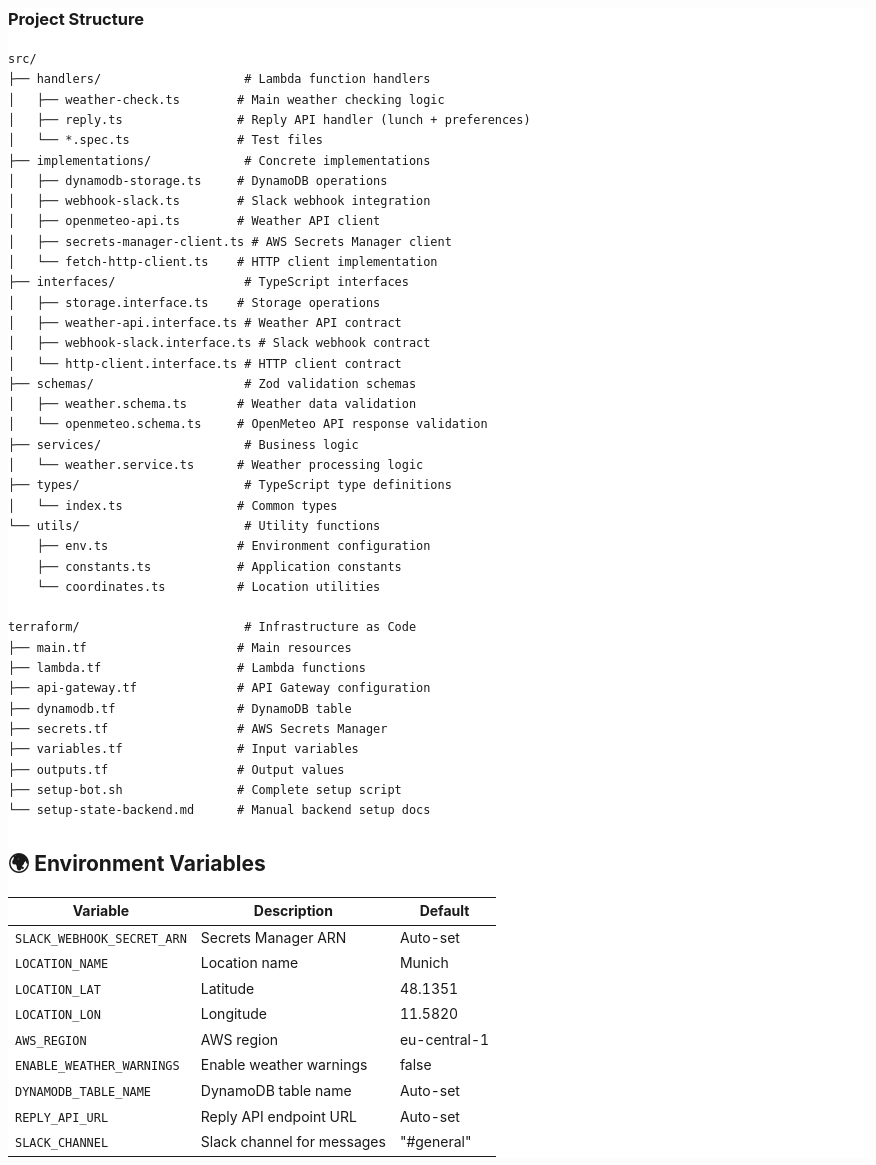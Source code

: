 ### Project Structure

```
src/
├── handlers/                    # Lambda function handlers
│   ├── weather-check.ts        # Main weather checking logic
│   ├── reply.ts                # Reply API handler (lunch + preferences)
│   └── *.spec.ts               # Test files
├── implementations/             # Concrete implementations
│   ├── dynamodb-storage.ts     # DynamoDB operations
│   ├── webhook-slack.ts        # Slack webhook integration
│   ├── openmeteo-api.ts        # Weather API client
│   ├── secrets-manager-client.ts # AWS Secrets Manager client
│   └── fetch-http-client.ts    # HTTP client implementation
├── interfaces/                  # TypeScript interfaces
│   ├── storage.interface.ts    # Storage operations
│   ├── weather-api.interface.ts # Weather API contract
│   ├── webhook-slack.interface.ts # Slack webhook contract
│   └── http-client.interface.ts # HTTP client contract
├── schemas/                     # Zod validation schemas
│   ├── weather.schema.ts       # Weather data validation
│   └── openmeteo.schema.ts     # OpenMeteo API response validation
├── services/                    # Business logic
│   └── weather.service.ts      # Weather processing logic
├── types/                       # TypeScript type definitions
│   └── index.ts                # Common types
└── utils/                       # Utility functions
    ├── env.ts                  # Environment configuration
    ├── constants.ts            # Application constants
    └── coordinates.ts          # Location utilities

terraform/                       # Infrastructure as Code
├── main.tf                     # Main resources
├── lambda.tf                   # Lambda functions
├── api-gateway.tf              # API Gateway configuration
├── dynamodb.tf                 # DynamoDB table
├── secrets.tf                  # AWS Secrets Manager
├── variables.tf                # Input variables
├── outputs.tf                  # Output values
├── setup-bot.sh                # Complete setup script
└── setup-state-backend.md      # Manual backend setup docs
```

## 🌍 Environment Variables

| Variable                   | Description                | Default      |
| -------------------------- | -------------------------- | ------------ |
| `SLACK_WEBHOOK_SECRET_ARN` | Secrets Manager ARN        | Auto-set     |
| `LOCATION_NAME`            | Location name              | Munich       |
| `LOCATION_LAT`             | Latitude                   | 48.1351      |
| `LOCATION_LON`             | Longitude                  | 11.5820      |
| `AWS_REGION`               | AWS region                 | eu-central-1 |
| `ENABLE_WEATHER_WARNINGS`  | Enable weather warnings    | false        |
| `DYNAMODB_TABLE_NAME`      | DynamoDB table name        | Auto-set     |
| `REPLY_API_URL`            | Reply API endpoint URL     | Auto-set     |
| `SLACK_CHANNEL`            | Slack channel for messages | "#general"   |
